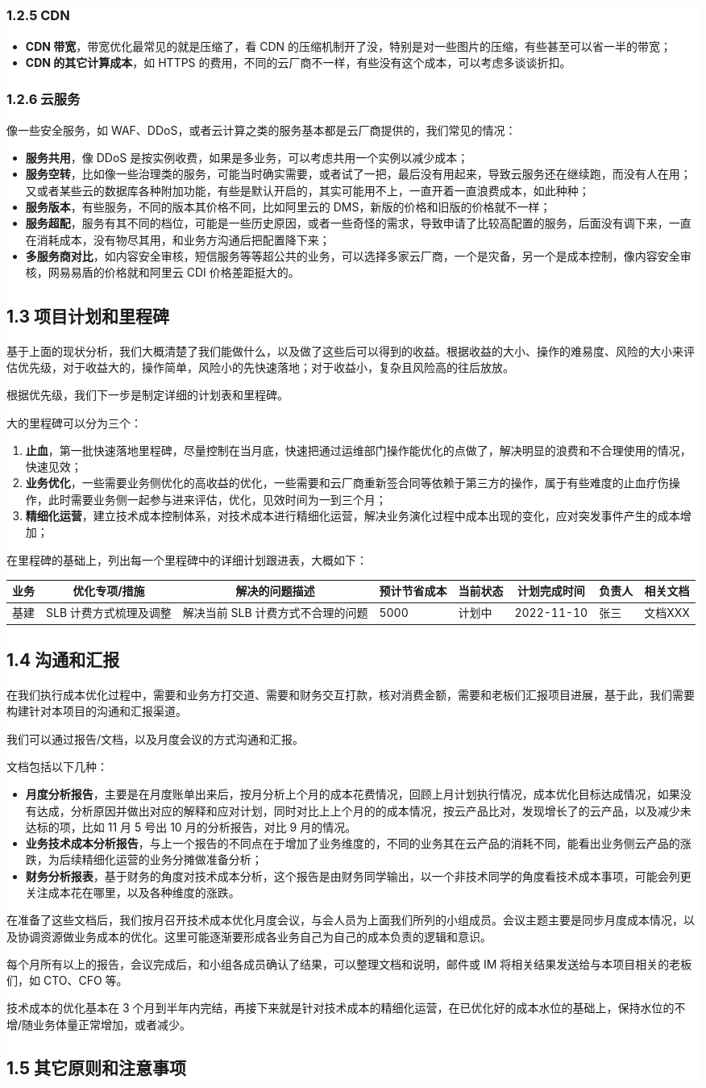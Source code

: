 ### 1.2.5 CDN 
- **CDN 带宽**，带宽优化最常见的就是压缩了，看 CDN 的压缩机制开了没，特别是对一些图片的压缩，有些甚至可以省一半的带宽；
- **CDN 的其它计算成本**，如 HTTPS 的费用，不同的云厂商不一样，有些没有这个成本，可以考虑多谈谈折扣。

### 1.2.6 云服务
像一些安全服务，如 WAF、DDoS，或者云计算之类的服务基本都是云厂商提供的，我们常见的情况：

- **服务共用**，像 DDoS 是按实例收费，如果是多业务，可以考虑共用一个实例以减少成本；
- **服务空转**，比如像一些治理类的服务，可能当时确实需要，或者试了一把，最后没有用起来，导致云服务还在继续跑，而没有人在用；又或者某些云的数据库各种附加功能，有些是默认开启的，其实可能用不上，一直开着一直浪费成本，如此种种；
- **服务版本**，有些服务，不同的版本其价格不同，比如阿里云的 DMS，新版的价格和旧版的价格就不一样；
- **服务超配**，服务有其不同的档位，可能是一些历史原因，或者一些奇怪的需求，导致申请了比较高配置的服务，后面没有调下来，一直在消耗成本，没有物尽其用，和业务方沟通后把配置降下来；
- **多服务商对比**，如内容安全审核，短信服务等等超公共的业务，可以选择多家云厂商，一个是灾备，另一个是成本控制，像内容安全审核，网易易盾的价格就和阿里云 CDI 价格差距挺大的。

## 1.3 项目计划和里程碑
基于上面的现状分析，我们大概清楚了我们能做什么，以及做了这些后可以得到的收益。根据收益的大小、操作的难易度、风险的大小来评估优先级，对于收益大的，操作简单，风险小的先快速落地；对于收益小，复杂且风险高的往后放放。

根据优先级，我们下一步是制定详细的计划表和里程碑。

大的里程碑可以分为三个：

1. **止血**，第一批快速落地里程碑，尽量控制在当月底，快速把通过运维部门操作能优化的点做了，解决明显的浪费和不合理使用的情况，快速见效；
2. **业务优化**，一些需要业务侧优化的高收益的优化，一些需要和云厂商重新签合同等依赖于第三方的操作，属于有些难度的止血疗伤操作，此时需要业务侧一起参与进来评估，优化，见效时间为一到三个月；
3. **精细化运营**，建立技术成本控制体系，对技术成本进行精细化运营，解决业务演化过程中成本出现的变化，应对突发事件产生的成本增加；

在里程碑的基础上，列出每一个里程碑中的详细计划跟进表，大概如下：

|业务|优化专项/措施|解决的问题描述|预计节省成本|当前状态|计划完成时间|负责人|相关文档|
|--|--|--|--|--|--|--|--|
|基建|SLB 计费方式梳理及调整|解决当前 SLB 计费方式不合理的问题|5000|计划中|2022-11-10|张三|文档XXX|


## 1.4 沟通和汇报
在我们执行成本优化过程中，需要和业务方打交道、需要和财务交互打款，核对消费金额，需要和老板们汇报项目进展，基于此，我们需要构建针对本项目的沟通和汇报渠道。

我们可以通过报告/文档，以及月度会议的方式沟通和汇报。

文档包括以下几种：

* **月度分析报告**，主要是在月度账单出来后，按月分析上个月的成本花费情况，回顾上月计划执行情况，成本优化目标达成情况，如果没有达成，分析原因并做出对应的解释和应对计划，同时对比上上个月的的成本情况，按云产品比对，发现增长了的云产品，以及减少未达标的项，比如 11 月 5 号出 10 月的分析报告，对比 9 月的情况。
* **业务技术成本分析报告**，与上一个报告的不同点在于增加了业务维度的，不同的业务其在云产品的消耗不同，能看出业务侧云产品的涨跌，为后续精细化运营的业务分摊做准备分析；
* **财务分析报表**，基于财务的角度对技术成本分析，这个报告是由财务同学输出，以一个非技术同学的角度看技术成本事项，可能会列更关注成本花在哪里，以及各种维度的涨跌。

在准备了这些文档后，我们按月召开技术成本优化月度会议，与会人员为上面我们所列的小组成员。会议主题主要是同步月度成本情况，以及协调资源做业务成本的优化。这里可能逐渐要形成各业务自己为自己的成本负责的逻辑和意识。

每个月所有以上的报告，会议完成后，和小组各成员确认了结果，可以整理文档和说明，邮件或 IM 将相关结果发送给与本项目相关的老板们，如 CTO、CFO 等。

技术成本的优化基本在 3 个月到半年内完结，再接下来就是针对技术成本的精细化运营，在已优化好的成本水位的基础上，保持水位的不增/随业务体量正常增加，或者减少。

## 1.5 其它原则和注意事项
